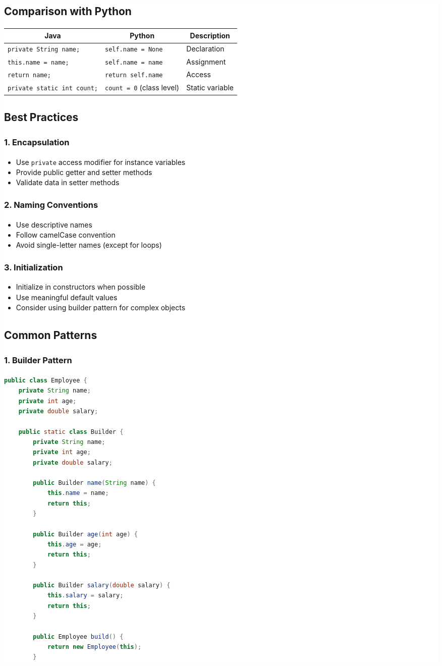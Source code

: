 ## Comparison with Python

| Java | Python | Description |
|------|--------|-------------|
| `private String name;` | `self.name = None` | Declaration |
| `this.name = name;` | `self.name = name` | Assignment |
| `return name;` | `return self.name` | Access |
| `private static int count;` | `count = 0` (class level) | Static variable |

## Best Practices

### 1. Encapsulation
- Use `private` access modifier for instance variables
- Provide public getter and setter methods
- Validate data in setter methods

### 2. Naming Conventions
- Use descriptive names
- Follow camelCase convention
- Avoid single-letter names (except for loops)

### 3. Initialization
- Initialize in constructors when possible
- Use meaningful default values
- Consider using builder pattern for complex objects

## Common Patterns

### 1. Builder Pattern
```java
public class Employee {
    private String name;
    private int age;
    private double salary;
    
    public static class Builder {
        private String name;
        private int age;
        private double salary;
        
        public Builder name(String name) {
            this.name = name;
            return this;
        }
        
        public Builder age(int age) {
            this.age = age;
            return this;
        }
        
        public Builder salary(double salary) {
            this.salary = salary;
            return this;
        }
        
        public Employee build() {
            return new Employee(this);
        }
```